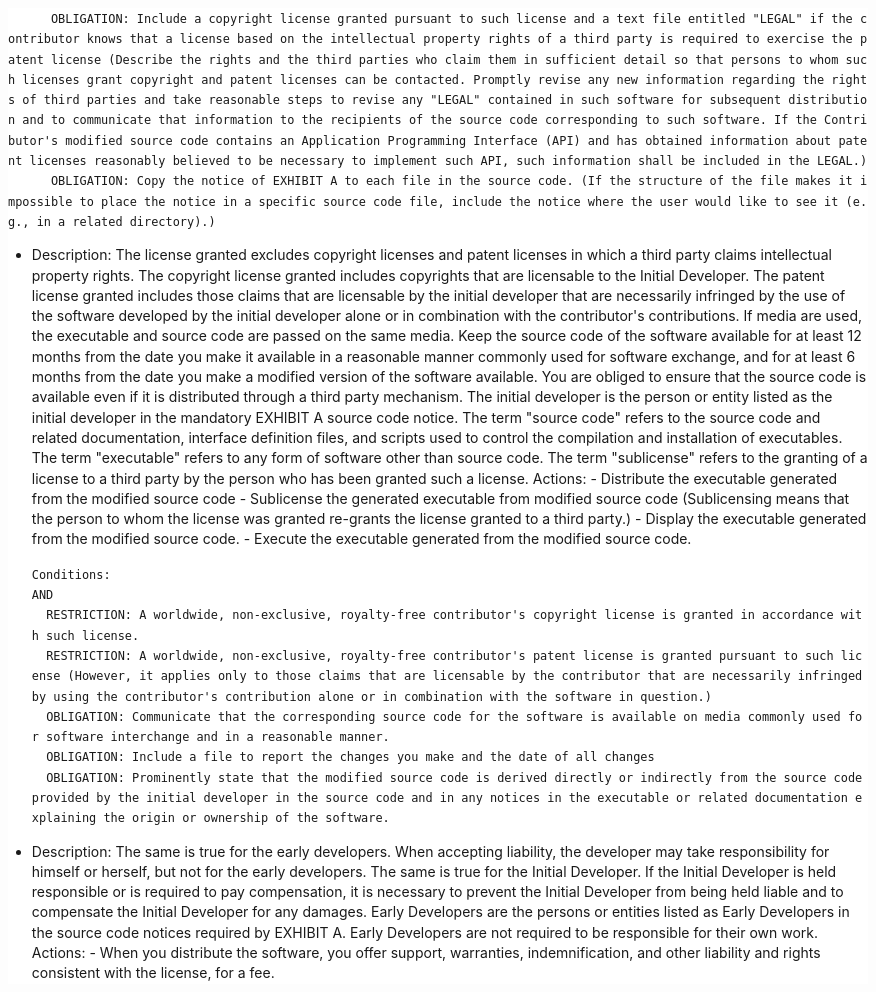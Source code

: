           OBLIGATION: Include a copyright license granted pursuant to such license and a text file entitled "LEGAL" if the contributor knows that a license based on the intellectual property rights of a third party is required to exercise the patent license (Describe the rights and the third parties who claim them in sufficient detail so that persons to whom such licenses grant copyright and patent licenses can be contacted. Promptly revise any new information regarding the rights of third parties and take reasonable steps to revise any "LEGAL" contained in such software for subsequent distribution and to communicate that information to the recipients of the source code corresponding to such software. If the Contributor's modified source code contains an Application Programming Interface (API) and has obtained information about patent licenses reasonably believed to be necessary to implement such API, such information shall be included in the LEGAL.)
          OBLIGATION: Copy the notice of EXHIBIT A to each file in the source code. (If the structure of the file makes it impossible to place the notice in a specific source code file, include the notice where the user would like to see it (e.g., in a related directory).)

-   Description: The license granted excludes copyright licenses and patent licenses in which a third party claims intellectual property rights. The copyright license granted includes copyrights that are licensable to the Initial Developer. The patent license granted includes those claims that are licensable by the initial developer that are necessarily infringed by the use of the software developed by the initial developer alone or in combination with the contributor's contributions. If media are used, the executable and source code are passed on the same media. Keep the source code of the software available for at least 12 months from the date you make it available in a reasonable manner commonly used for software exchange, and for at least 6 months from the date you make a modified version of the software available. You are obliged to ensure that the source code is available even if it is distributed through a third party mechanism. The initial developer is the person or entity listed as the initial developer in the mandatory EXHIBIT A source code notice. The term "source code" refers to the source code and related documentation, interface definition files, and scripts used to control the compilation and installation of executables. The term "executable" refers to any form of software other than source code. The term "sublicense" refers to the granting of a license to a third party by the person who has been granted such a license.
        Actions:
        - Distribute the executable generated from the modified source code
        - Sublicense the generated executable from modified source code (Sublicensing means that the person to whom the license was granted re-grants the license granted to a third party.)
        - Display the executable generated from the modified source code.
        - Execute the executable generated from the modified source code.

        Conditions:
        AND
          RESTRICTION: A worldwide, non-exclusive, royalty-free contributor's copyright license is granted in accordance with such license.
          RESTRICTION: A worldwide, non-exclusive, royalty-free contributor's patent license is granted pursuant to such license (However, it applies only to those claims that are licensable by the contributor that are necessarily infringed by using the contributor's contribution alone or in combination with the software in question.)
          OBLIGATION: Communicate that the corresponding source code for the software is available on media commonly used for software interchange and in a reasonable manner.
          OBLIGATION: Include a file to report the changes you make and the date of all changes
          OBLIGATION: Prominently state that the modified source code is derived directly or indirectly from the source code provided by the initial developer in the source code and in any notices in the executable or related documentation explaining the origin or ownership of the software.

-   Description: The same is true for the early developers. When accepting liability, the developer may take responsibility for himself or herself, but not for the early developers. The same is true for the Initial Developer. If the Initial Developer is held responsible or is required to pay compensation, it is necessary to prevent the Initial Developer from being held liable and to compensate the Initial Developer for any damages. Early Developers are the persons or entities listed as Early Developers in the source code notices required by EXHIBIT A. Early Developers are not required to be responsible for their own work.
        Actions:
        - When you distribute the software, you offer support, warranties, indemnification, and other liability and rights consistent with the license, for a fee.
